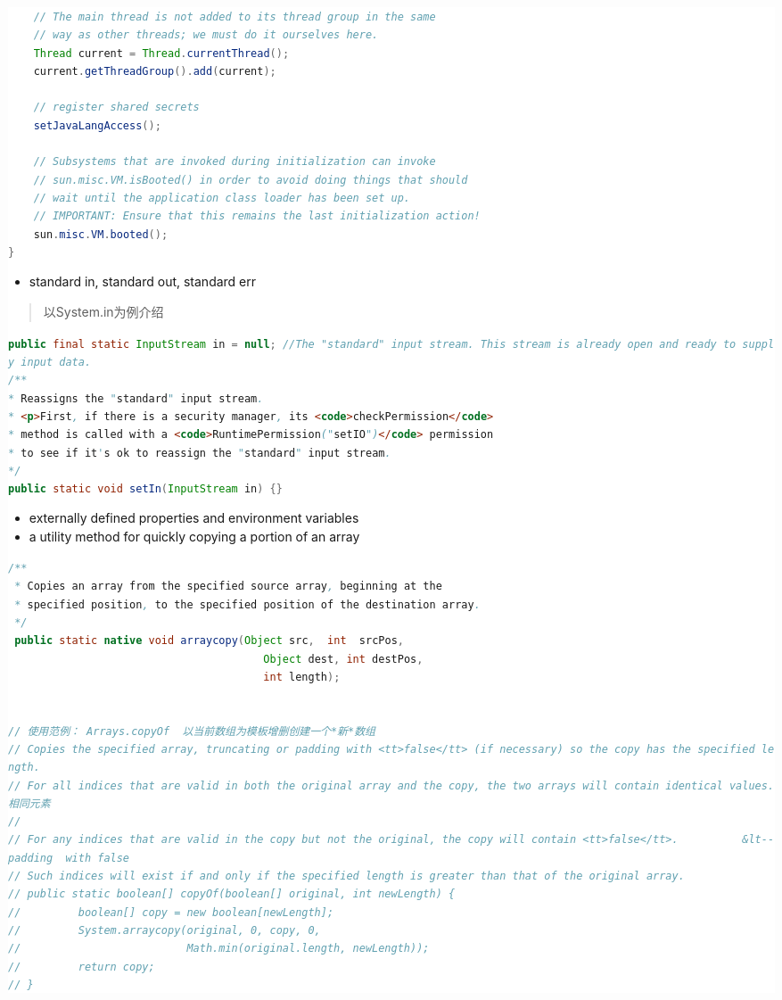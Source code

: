 ```java
    // The main thread is not added to its thread group in the same
    // way as other threads; we must do it ourselves here.
    Thread current = Thread.currentThread();
    current.getThreadGroup().add(current);

    // register shared secrets
    setJavaLangAccess();

    // Subsystems that are invoked during initialization can invoke
    // sun.misc.VM.isBooted() in order to avoid doing things that should
    // wait until the application class loader has been set up.
    // IMPORTANT: Ensure that this remains the last initialization action!
    sun.misc.VM.booted();
}
```

- standard in, standard out, standard err
> 以System.in为例介绍

 ```java
public final static InputStream in = null; //The "standard" input stream. This stream is already open and ready to supply input data.
/**
 * Reassigns the "standard" input stream.
 * <p>First, if there is a security manager, its <code>checkPermission</code>
 * method is called with a <code>RuntimePermission("setIO")</code> permission
 * to see if it's ok to reassign the "standard" input stream.
 */
public static void setIn(InputStream in) {}
```

- externally defined properties and environment variables
- a utility method for quickly copying a portion of an array

```java
/**
 * Copies an array from the specified source array, beginning at the
 * specified position, to the specified position of the destination array.
 */
 public static native void arraycopy(Object src,  int  srcPos,
                                        Object dest, int destPos,
                                        int length);


// 使用范例： Arrays.copyOf  以当前数组为模板增删创建一个*新*数组   
// Copies the specified array, truncating or padding with <tt>false</tt> (if necessary) so the copy has the specified length.      
// For all indices that are valid in both the original array and the copy, the two arrays will contain identical values. 相同元素
//
// For any indices that are valid in the copy but not the original, the copy will contain <tt>false</tt>.          &lt--  padding  with false
// Such indices will exist if and only if the specified length is greater than that of the original array.                              
// public static boolean[] copyOf(boolean[] original, int newLength) {
//         boolean[] copy = new boolean[newLength];
//         System.arraycopy(original, 0, copy, 0,
//                          Math.min(original.length, newLength));
//         return copy;
// }
```
